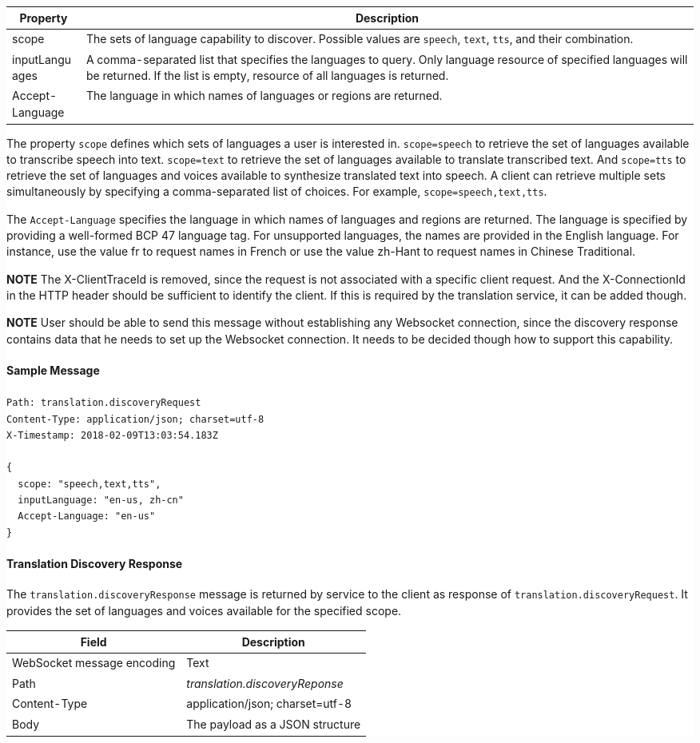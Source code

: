 | Property | Description |
| - | - |
| scope | The sets of language capability to discover. Possible values are `speech`, `text`, `tts`, and their combination. |
| inputLanguages | A comma-separated list that specifies the languages to query. Only language resource of specified languages will be returned. If the list is empty, resource of all languages is returned.
| Accept-Language | The language in which names of languages or regions are returned. |

The property `scope` defines which sets of languages a user is interested in. `scope=speech` to retrieve the set of languages available to transcribe speech into text. `scope=text` to retrieve the set of languages available to translate transcribed text. And `scope=tts` to retrieve the set of languages and voices available to synthesize translated text into speech. A client can retrieve multiple sets simultaneously by specifying a comma-separated list of choices. For example, `scope=speech,text,tts`.

The `Accept-Language` specifies the language in which names of languages and regions are returned. The language is specified by providing a well-formed BCP 47 language tag. For unsupported languages, the names are provided in the English language. For instance, use the value fr to request names in French or use the value zh-Hant to request names in Chinese Traditional.

**NOTE** The X-ClientTraceId is removed, since the request is not associated with a specific client request. And the X-ConnectionId in the HTTP header should be sufficient to identify the client. If this is required by the translation service, it can be added though.

**NOTE** User should be able to send this message without establishing any Websocket connection, since the discovery response contains data that he needs to set up the Websocket connection. It needs to be decided though how to support this capability.

#### Sample Message

```HTML
Path: translation.discoveryRequest
Content-Type: application/json; charset=utf-8
X-Timestamp: 2018-02-09T13:03:54.183Z

{
  scope: "speech,text,tts",
  inputLanguage: "en-us, zh-cn"
  Accept-Language: "en-us"
}
```

#### Translation Discovery Response

The `translation.discoveryResponse` message is returned by service to the client as response of `translation.discoveryRequest`. It provides the set of languages and voices available for the specified scope.

| Field | Description |
| - | - |
| WebSocket message encoding | Text |
| Path | *translation.discoveryReponse* |
| Content-Type | application/json; charset=utf-8 |
| Body | The payload as a JSON structure |
